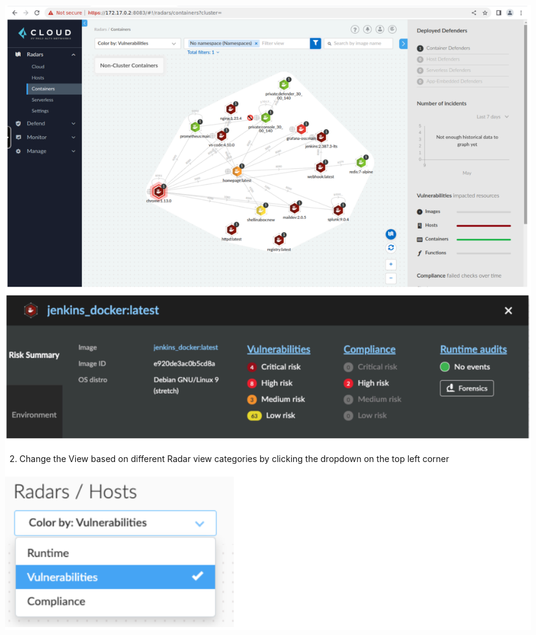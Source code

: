 ![alt text](/resources/pcce-screen-1.png)
![alt text](/resources/pcce-screen-2.png)

2. Change the View based on different Radar view categories by clicking the dropdown on the top left corner

![alt text](/resources/pcce-screen-3.png)
